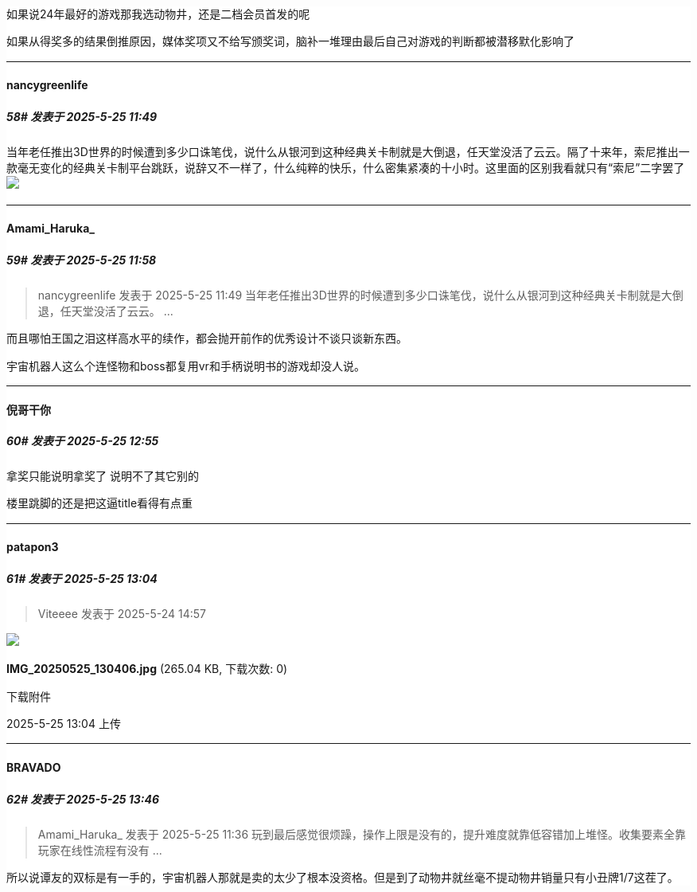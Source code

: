 如果说24年最好的游戏那我选动物井，还是二档会员首发的呢

如果从得奖多的结果倒推原因，媒体奖项又不给写颁奖词，脑补一堆理由最后自己对游戏的判断都被潜移默化影响了


*****

####  nancygreenlife  
##### 58#       发表于 2025-5-25 11:49

当年老任推出3D世界的时候遭到多少口诛笔伐，说什么从银河到这种经典关卡制就是大倒退，任天堂没活了云云。隔了十来年，索尼推出一款毫无变化的经典关卡制平台跳跃，说辞又不一样了，什么纯粹的快乐，什么密集紧凑的十小时。这里面的区别我看就只有“索尼”二字罢了<img src="https://static.stage1st.com/image/smiley/face2017/049.png" referrerpolicy="no-referrer">


*****

####  Amami_Haruka_  
##### 59#       发表于 2025-5-25 11:58

<blockquote>nancygreenlife 发表于 2025-5-25 11:49
当年老任推出3D世界的时候遭到多少口诛笔伐，说什么从银河到这种经典关卡制就是大倒退，任天堂没活了云云。 ...</blockquote>
而且哪怕王国之泪这样高水平的续作，都会抛开前作的优秀设计不谈只谈新东西。

宇宙机器人这么个连怪物和boss都复用vr和手柄说明书的游戏却没人说。


*****

####  倪哥干你  
##### 60#       发表于 2025-5-25 12:55

拿奖只能说明拿奖了 说明不了其它别的

楼里跳脚的还是把这逼title看得有点重


*****

####  patapon3  
##### 61#       发表于 2025-5-25 13:04

<blockquote>Viteeee 发表于 2025-5-24 14:57
</blockquote>

<img src="https://img.stage1st.com/forum/202505/25/130435qm0urlj626kbtzrr.jpg" referrerpolicy="no-referrer">

<strong>IMG_20250525_130406.jpg</strong> (265.04 KB, 下载次数: 0)

下载附件

2025-5-25 13:04 上传


*****

####  BRAVADO  
##### 62#       发表于 2025-5-25 13:46

<blockquote>Amami_Haruka_ 发表于 2025-5-25 11:36
玩到最后感觉很烦躁，操作上限是没有的，提升难度就靠低容错加上堆怪。收集要素全靠玩家在线性流程有没有 ...</blockquote>
所以说谭友的双标是有一手的，宇宙机器人那就是卖的太少了根本没资格。但是到了动物井就丝毫不提动物井销量只有小丑牌1/7这茬了。
